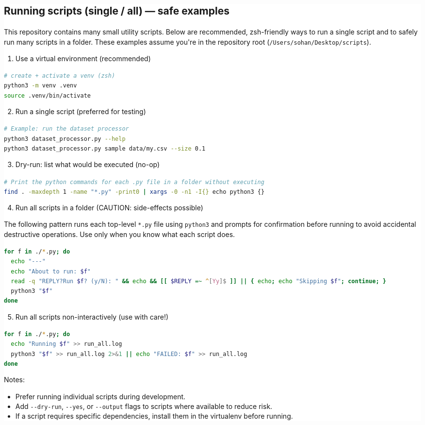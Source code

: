 ## Running scripts (single / all) — safe examples

This repository contains many small utility scripts. Below are recommended, zsh-friendly ways to run a single script and to safely run many scripts in a folder. These examples assume you're in the repository root (`/Users/sohan/Desktop/scripts`).

1) Use a virtual environment (recommended)

```bash
# create + activate a venv (zsh)
python3 -m venv .venv
source .venv/bin/activate
```

2) Run a single script (preferred for testing)

```bash
# Example: run the dataset processor
python3 dataset_processor.py --help
python3 dataset_processor.py sample data/my.csv --size 0.1
```

3) Dry-run: list what would be executed (no-op)

```bash
# Print the python commands for each .py file in a folder without executing
find . -maxdepth 1 -name "*.py" -print0 | xargs -0 -n1 -I{} echo python3 {}
```

4) Run all scripts in a folder (CAUTION: side-effects possible)

The following pattern runs each top-level `*.py` file using `python3` and prompts for confirmation before running to avoid accidental destructive operations. Use only when you know what each script does.

```bash
for f in ./*.py; do
  echo "---"
  echo "About to run: $f"
  read -q "REPLY?Run $f? (y/N): " && echo && [[ $REPLY =~ ^[Yy]$ ]] || { echo; echo "Skipping $f"; continue; }
  python3 "$f"
done
```

5) Run all scripts non-interactively (use with care!)

```bash
for f in ./*.py; do
  echo "Running $f" >> run_all.log
  python3 "$f" >> run_all.log 2>&1 || echo "FAILED: $f" >> run_all.log
done
```

Notes:
- Prefer running individual scripts during development.
- Add `--dry-run`, `--yes`, or `--output` flags to scripts where available to reduce risk.
- If a script requires specific dependencies, install them in the virtualenv before running.
